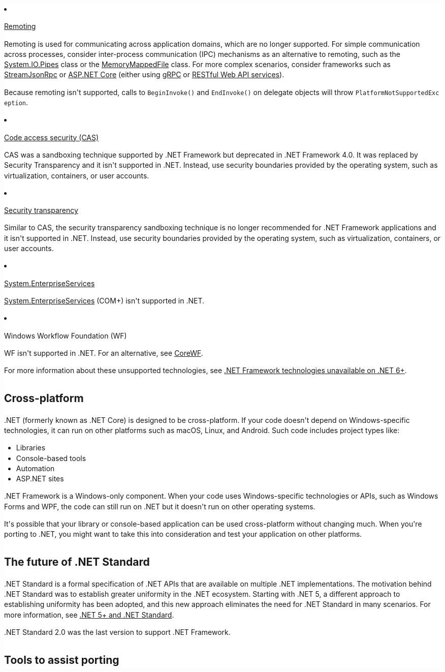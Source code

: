 <li><p><a href="net-framework-tech-unavailable#remoting" data-linktype="relative-path">Remoting</a></p>
<p>Remoting is used for communicating across application domains, which are no longer supported. For simple communication across processes, consider inter-process communication (IPC) mechanisms as an alternative to remoting, such as the <a href="/en-us/dotnet/api/system.io.pipes" class="no-loc" data-linktype="absolute-path">System.IO.Pipes</a> class or the <a href="/en-us/dotnet/api/system.io.memorymappedfiles.memorymappedfile" class="no-loc" data-linktype="absolute-path">MemoryMappedFile</a> class. For more complex scenarios, consider frameworks such as <a href="https://github.com/microsoft/vs-streamjsonrpc" data-linktype="external">StreamJsonRpc</a> or <a href="/en-us/aspnet/core" data-linktype="absolute-path">ASP.NET Core</a> (either using <a href="/en-us/aspnet/core/grpc" data-linktype="absolute-path">gRPC</a> or <a href="/en-us/aspnet/core/web-api" data-linktype="absolute-path">RESTful Web API services</a>).</p>
<p>Because remoting isn't supported, calls to <code>BeginInvoke()</code> and <code>EndInvoke()</code> on delegate objects will throw <code>PlatformNotSupportedException</code>.</p>
</li>
<li><p><a href="net-framework-tech-unavailable#code-access-security-cas" data-linktype="relative-path">Code access security (CAS)</a></p>
<p>CAS was a sandboxing technique supported by .NET Framework but deprecated in .NET Framework 4.0. It was replaced by Security Transparency and it isn't supported in .NET. Instead, use security boundaries provided by the operating system, such as virtualization, containers, or user accounts.</p>
</li>
<li><p><a href="net-framework-tech-unavailable#security-transparency" data-linktype="relative-path">Security transparency</a></p>
<p>Similar to CAS, the security transparency sandboxing technique is no longer recommended for .NET Framework applications and it isn't supported in .NET. Instead, use security boundaries provided by the operating system, such as virtualization, containers, or user accounts.</p>
</li>
<li><p><a href="/en-us/dotnet/api/system.enterpriseservices" class="no-loc" data-linktype="absolute-path">System.EnterpriseServices</a></p>
<p><a href="/en-us/dotnet/api/system.enterpriseservices" class="no-loc" data-linktype="absolute-path">System.EnterpriseServices</a> (COM+) isn't supported in .NET.</p>
</li>
<li><p>Windows Workflow Foundation (WF)</p>
<p>WF isn't supported in .NET. For an alternative, see <a href="https://github.com/UiPath/corewf" data-linktype="external">CoreWF</a>.</p>
</li>
</ul>
<p>For more information about these unsupported technologies, see <a href="net-framework-tech-unavailable" data-linktype="relative-path">.NET Framework technologies unavailable on .NET 6+</a>.</p>
<h2 id="cross-platform">Cross-platform</h2>
<p>.NET (formerly known as .NET Core) is designed to be cross-platform. If your code doesn't depend on Windows-specific technologies, it can run on other platforms such as macOS, Linux, and Android. Such code includes project types like:</p>
<ul>
<li>Libraries</li>
<li>Console-based tools</li>
<li>Automation</li>
<li>ASP.NET sites</li>
</ul>
<p>.NET Framework is a Windows-only component. When your code uses Windows-specific technologies or APIs, such as Windows Forms and WPF, the code can still run on .NET but it doesn't run on other operating systems.</p>
<p>It's possible that your library or console-based application can be used cross-platform without changing much. When you're porting to .NET, you might want to take this into consideration and test your application on other platforms.</p>
<h2 id="the-future-of-net-standard">The future of .NET Standard</h2>
<p>.NET Standard is a formal specification of .NET APIs that are available on multiple .NET implementations. The motivation behind .NET Standard was to establish greater uniformity in the .NET ecosystem. Starting with .NET 5, a different approach to establishing uniformity has been adopted, and this new approach eliminates the need for .NET Standard in many scenarios. For more information, see <a href="../../standard/net-standard#net-5-and-net-standard" data-linktype="relative-path">.NET 5+ and .NET Standard</a>.</p>
<p>.NET Standard 2.0 was the last version to support .NET Framework.</p>
<h2 id="tools-to-assist-porting">Tools to assist porting</h2>
